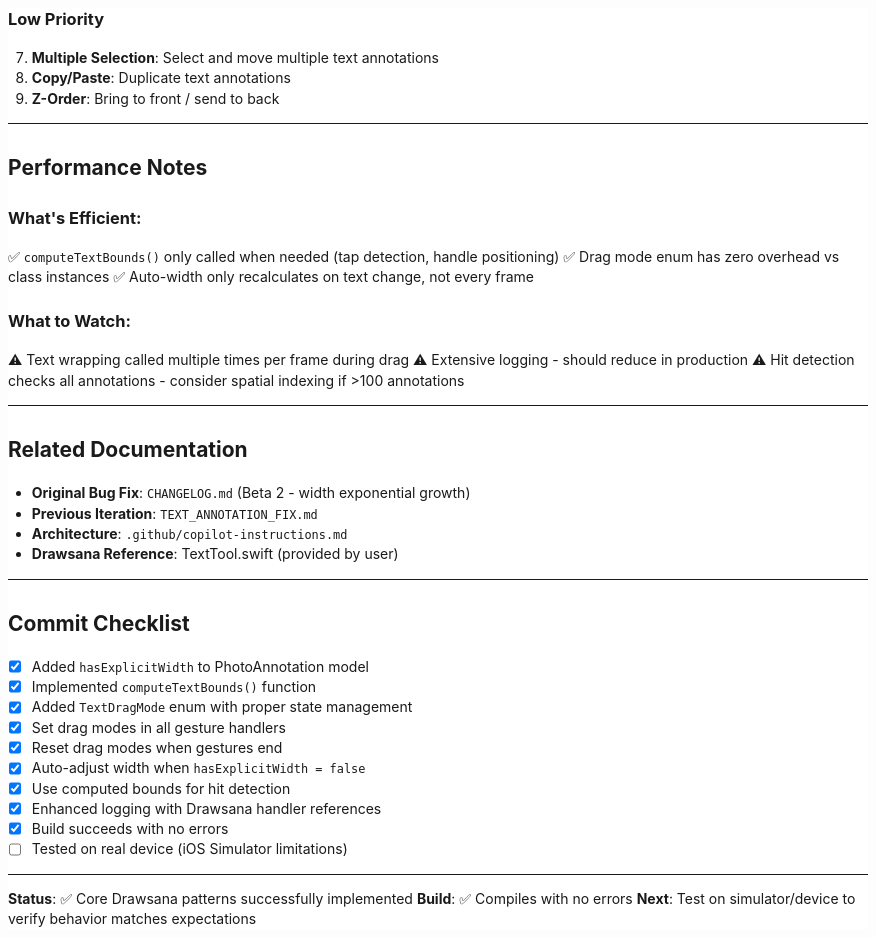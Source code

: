 ### Low Priority
7. **Multiple Selection**: Select and move multiple text annotations
8. **Copy/Paste**: Duplicate text annotations
9. **Z-Order**: Bring to front / send to back

---

## Performance Notes

### What's Efficient:
✅ `computeTextBounds()` only called when needed (tap detection, handle positioning)
✅ Drag mode enum has zero overhead vs class instances
✅ Auto-width only recalculates on text change, not every frame

### What to Watch:
⚠️ Text wrapping called multiple times per frame during drag
⚠️ Extensive logging - should reduce in production
⚠️ Hit detection checks all annotations - consider spatial indexing if >100 annotations

---

## Related Documentation

- **Original Bug Fix**: `CHANGELOG.md` (Beta 2 - width exponential growth)
- **Previous Iteration**: `TEXT_ANNOTATION_FIX.md`
- **Architecture**: `.github/copilot-instructions.md`
- **Drawsana Reference**: TextTool.swift (provided by user)

---

## Commit Checklist

- [x] Added `hasExplicitWidth` to PhotoAnnotation model
- [x] Implemented `computeTextBounds()` function
- [x] Added `TextDragMode` enum with proper state management
- [x] Set drag modes in all gesture handlers
- [x] Reset drag modes when gestures end
- [x] Auto-adjust width when `hasExplicitWidth = false`
- [x] Use computed bounds for hit detection
- [x] Enhanced logging with Drawsana handler references
- [x] Build succeeds with no errors
- [ ] Tested on real device (iOS Simulator limitations)

---

**Status**: ✅ Core Drawsana patterns successfully implemented
**Build**: ✅ Compiles with no errors
**Next**: Test on simulator/device to verify behavior matches expectations
